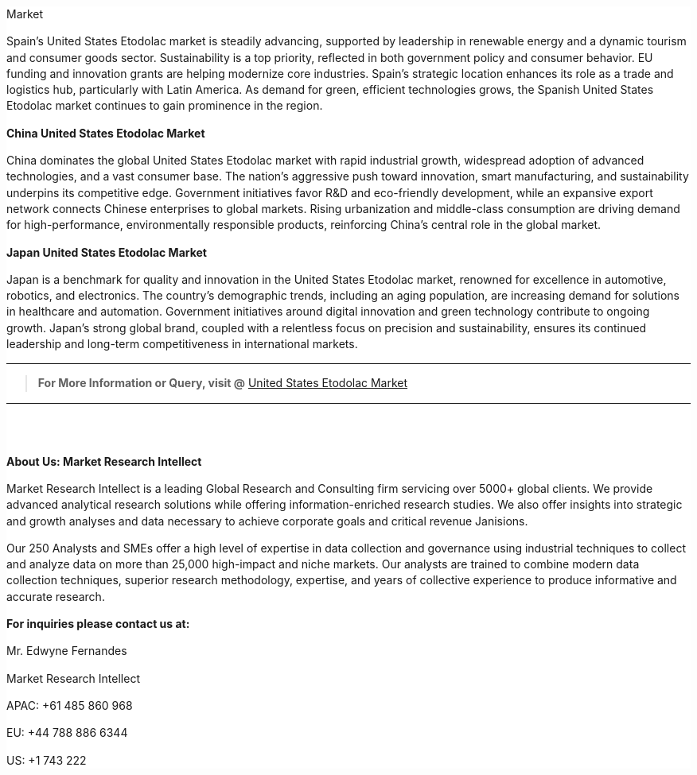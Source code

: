 Market</strong></p><p class="" data-start="4424" data-end="4975">Spain&rsquo;s United States Etodolac market is steadily advancing, supported by leadership in renewable energy and a dynamic tourism and consumer goods sector. Sustainability is a top priority, reflected in both government policy and consumer behavior. EU funding and innovation grants are helping modernize core industries. Spain&rsquo;s strategic location enhances its role as a trade and logistics hub, particularly with Latin America. As demand for green, efficient technologies grows, the Spanish United States Etodolac market continues to gain prominence in the region.</p><p class="" data-start="4977" data-end="5589"><strong data-start="4977" data-end="4998">China United States Etodolac Market</strong></p><p class="" data-start="4977" data-end="5589">China dominates the global United States Etodolac market with rapid industrial growth, widespread adoption of advanced technologies, and a vast consumer base. The nation&rsquo;s aggressive push toward innovation, smart manufacturing, and sustainability underpins its competitive edge. Government initiatives favor R&amp;D and eco-friendly development, while an expansive export network connects Chinese enterprises to global markets. Rising urbanization and middle-class consumption are driving demand for high-performance, environmentally responsible products, reinforcing China&rsquo;s central role in the global market.</p><p class="" data-start="5591" data-end="6162"><strong data-start="5591" data-end="5612">Japan United States Etodolac Market</strong></p><p class="" data-start="5591" data-end="6162">Japan is a benchmark for quality and innovation in the United States Etodolac market, renowned for excellence in automotive, robotics, and electronics. The country&rsquo;s demographic trends, including an aging population, are increasing demand for solutions in healthcare and automation. Government initiatives around digital innovation and green technology contribute to ongoing growth. Japan&rsquo;s strong global brand, coupled with a relentless focus on precision and sustainability, ensures its continued leadership and long-term competitiveness in international markets.</p><hr /><blockquote><p><span class="font-[700]"><strong>For More Information or Query, visit&nbsp;@</strong>&nbsp;</span><span class="font-[700]"><a href="https://www.marketresearchintellect.com/product/global-etodolac-market-size-and-forecast/?utm_source=Linkedin&utm_medium=019" target="_blank" data-tracking-control-name="article-ssr-frontend-pulse_little-text-block" data-tracking-will-navigate="" data-test-link="">United States Etodolac Market</a></span></p></blockquote><hr /><h3>&nbsp;</h3><p><strong><span class="font-[700]">About Us: Market Research Intellect</span></strong></p><p><span class="">Market Research Intellect is a leading Global Research and Consulting firm servicing over 5000+ global clients. We provide advanced analytical research solutions while offering information-enriched research studies.&nbsp;</span>We also offer insights into strategic and growth analyses and data necessary to achieve corporate goals and critical revenue Janisions.</p><p><span class="">Our 250 Analysts and SMEs offer a high level of expertise in data collection and governance using industrial techniques to collect and analyze data on more than 25,000 high-impact and niche markets. Our analysts are trained to combine modern data collection techniques, superior research methodology, expertise, and years of collective experience to produce informative and accurate research.</span></p><p><strong>For inquiries please contact us at:</strong></p><p>Mr. Edwyne Fernandes</p><p>Market Research Intellect</p><p>APAC: +61 485 860 968</p><p>EU: +44 788 886 6344</p><p>US: +1 743 222